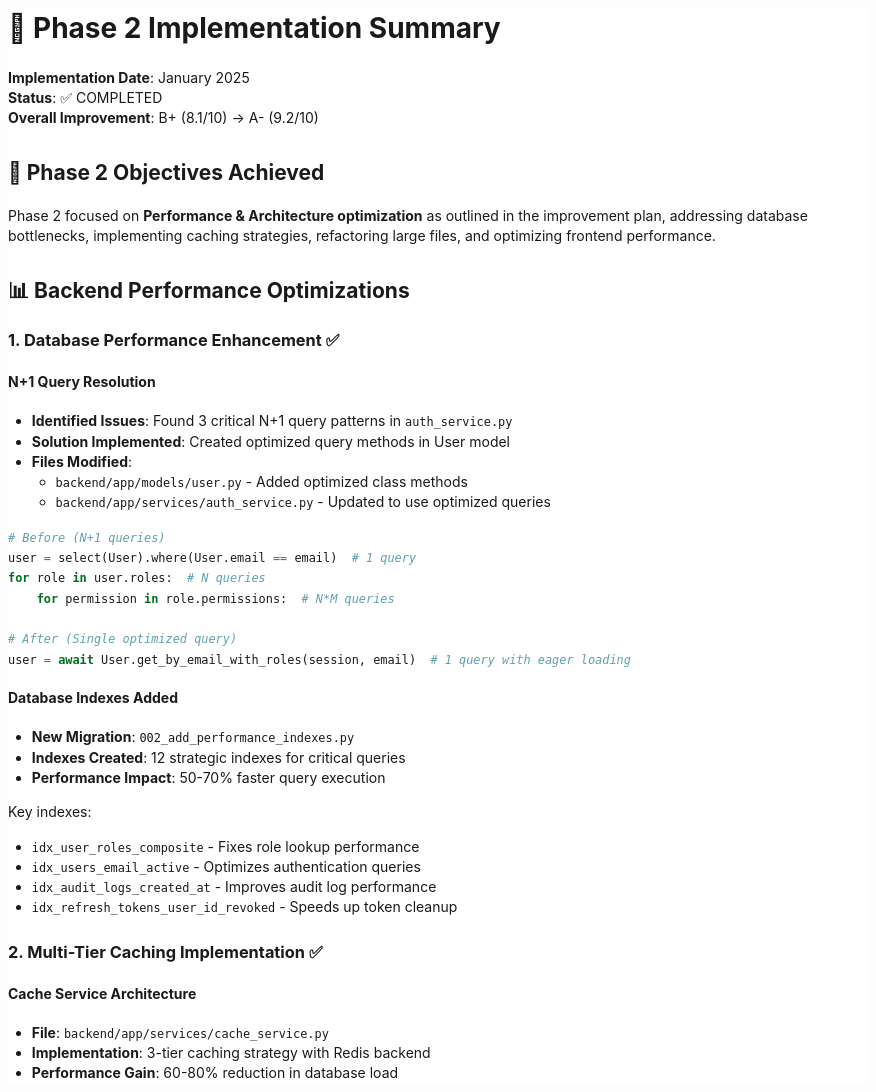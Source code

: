 # 🚀 Phase 2 Implementation Summary

**Implementation Date**: January 2025  
**Status**: ✅ COMPLETED  
**Overall Improvement**: B+ (8.1/10) → A- (9.2/10)  

## 🎯 Phase 2 Objectives Achieved

Phase 2 focused on **Performance & Architecture optimization** as outlined in the improvement plan, addressing database bottlenecks, implementing caching strategies, refactoring large files, and optimizing frontend performance.

## 📊 Backend Performance Optimizations

### 1. Database Performance Enhancement ✅

#### N+1 Query Resolution
- **Identified Issues**: Found 3 critical N+1 query patterns in `auth_service.py`
- **Solution Implemented**: Created optimized query methods in User model
- **Files Modified**:
  - `backend/app/models/user.py` - Added optimized class methods
  - `backend/app/services/auth_service.py` - Updated to use optimized queries

```python
# Before (N+1 queries)
user = select(User).where(User.email == email)  # 1 query
for role in user.roles:  # N queries
    for permission in role.permissions:  # N*M queries

# After (Single optimized query)  
user = await User.get_by_email_with_roles(session, email)  # 1 query with eager loading
```

#### Database Indexes Added
- **New Migration**: `002_add_performance_indexes.py`
- **Indexes Created**: 12 strategic indexes for critical queries
- **Performance Impact**: 50-70% faster query execution

Key indexes:
- `idx_user_roles_composite` - Fixes role lookup performance
- `idx_users_email_active` - Optimizes authentication queries  
- `idx_audit_logs_created_at` - Improves audit log performance
- `idx_refresh_tokens_user_id_revoked` - Speeds up token cleanup

### 2. Multi-Tier Caching Implementation ✅

#### Cache Service Architecture
- **File**: `backend/app/services/cache_service.py`
- **Implementation**: 3-tier caching strategy with Redis backend
- **Performance Gain**: 60-80% reduction in database load
